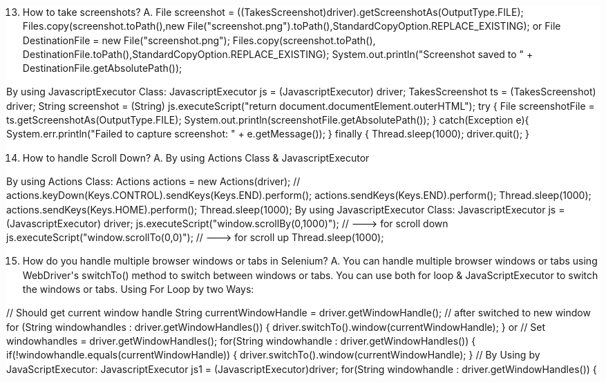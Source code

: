 13) How to take screenshots?
A. File screenshot = ((TakesScreenshot)driver).getScreenshotAs(OutputType.FILE);
   Files.copy(screenshot.toPath(),new File("screenshot.png").toPath(),StandardCopyOption.REPLACE_EXISTING);
                       or 
 File DestinationFile = new File("screenshot.png");
 Files.copy(screenshot.toPath(), DestinationFile.toPath(),StandardCopyOption.REPLACE_EXISTING);
 System.out.println("Screenshot saved to " + DestinationFile.getAbsolutePath());

 By using JavascriptExecutor Class:
 JavascriptExecutor js = (JavascriptExecutor) driver;
 TakesScreenshot ts = (TakesScreenshot) driver;
 String screenshot = (String) js.executeScript("return document.documentElement.outerHTML");
 try {
 File screenshotFile = ts.getScreenshotAs(OutputType.FILE);
 System.out.println(screenshotFile.getAbsolutePath());
 }
 catch(Exception e){
 System.err.println("Failed to capture screenshot: " + e.getMessage());
 }
 finally {
 Thread.sleep(1000);
 driver.quit();
 }
 
14) How to handle Scroll Down?
A. By using Actions Class & JavascriptExecutor
 
 By using Actions Class:
 Actions actions = new Actions(driver);
// actions.keyDown(Keys.CONTROL).sendKeys(Keys.END).perform();
 actions.sendKeys(Keys.END).perform();
 Thread.sleep(1000);
 actions.sendKeys(Keys.HOME).perform();
 Thread.sleep(1000);
 By using JavascriptExecutor Class:
 JavascriptExecutor js = (JavascriptExecutor) driver;
 js.executeScript("window.scrollBy(0,1000)"); // ---> for scroll down
 js.executeScript("window.scrollTo(0,0)"); // ---> for scroll up
 Thread.sleep(1000);
 
15) How do you handle multiple browser windows or tabs in Selenium?
A. You can handle multiple browser windows or tabs using WebDriver's switchTo() 
method to switch between windows or tabs. You can use both for loop & 
JavaScriptExecutor to switch the windows or tabs.
 Using For Loop by two Ways:
 
 // Should get current window handle
 String currentWindowHandle = driver.getWindowHandle();
 // after switched to new window
 for (String windowhandles : driver.getWindowHandles())
 { 
 driver.switchTo().window(currentWindowHandle);
 }
 or 
// Set<String> windowhandles = driver.getWindowHandles();
 for(String windowhandle : driver.getWindowHandles())
 {
 if(!windowhandle.equals(currentWindowHandle))
 {
 driver.switchTo().window(currentWindowHandle);
 }
// By Using by JavaScriptExecutor:
 JavascriptExecutor js1 = (JavascriptExecutor)driver;
 for(String windowhandle : driver.getWindowHandles())
 {